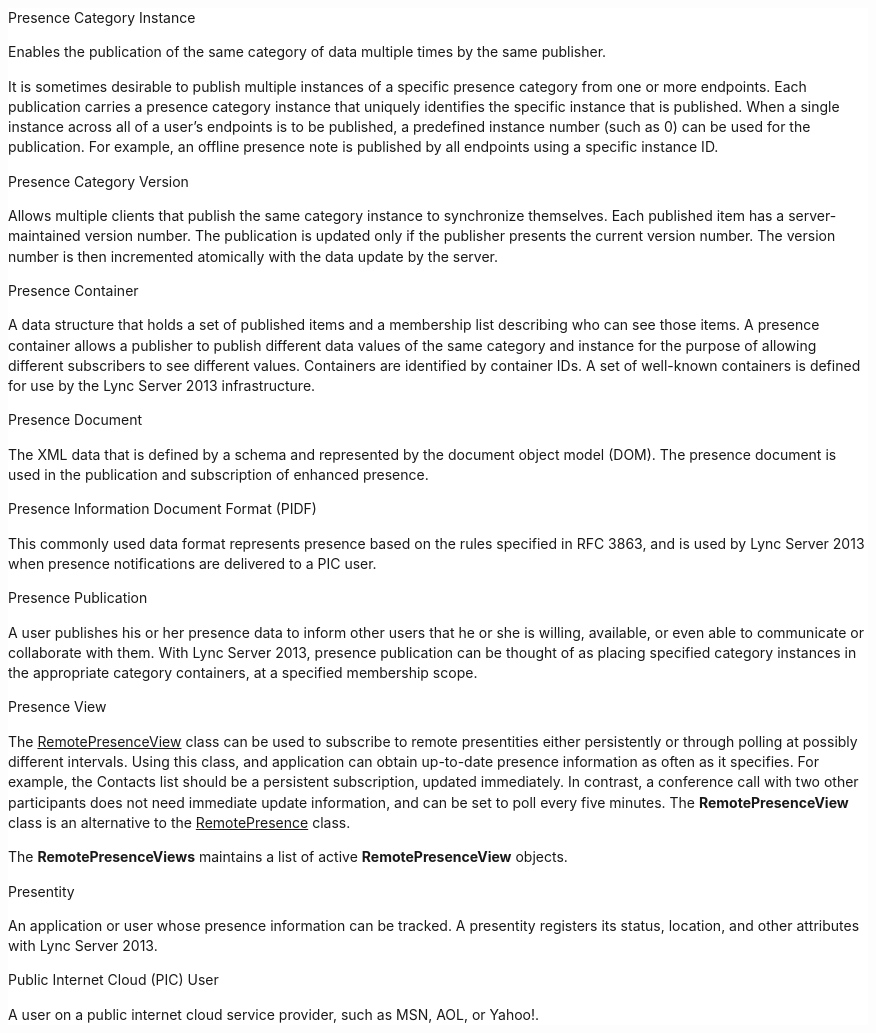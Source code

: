 <tr class="even">
<td><p>Presence Category Instance</p></td>
<td><p>Enables the publication of the same category of data multiple times by the same publisher.</p>
<p>It is sometimes desirable to publish multiple instances of a specific presence category from one or more endpoints. Each publication carries a presence category instance that uniquely identifies the specific instance that is published. When a single instance across all of a user’s endpoints is to be published, a predefined instance number (such as 0) can be used for the publication. For example, an offline presence note is published by all endpoints using a specific instance ID.</p></td>
</tr>
<tr class="odd">
<td><p>Presence Category Version</p></td>
<td><p>Allows multiple clients that publish the same category instance to synchronize themselves. Each published item has a server-maintained version number. The publication is updated only if the publisher presents the current version number. The version number is then incremented atomically with the data update by the server.</p></td>
</tr>
<tr class="even">
<td><p>Presence Container</p></td>
<td><p>A data structure that holds a set of published items and a membership list describing who can see those items. A presence container allows a publisher to publish different data values of the same category and instance for the purpose of allowing different subscribers to see different values. Containers are identified by container IDs. A set of well-known containers is defined for use by the Lync Server 2013 infrastructure.</p></td>
</tr>
<tr class="odd">
<td><p>Presence Document</p></td>
<td><p>The XML data that is defined by a schema and represented by the document object model (DOM). The presence document is used in the publication and subscription of enhanced presence.</p></td>
</tr>
<tr class="even">
<td><p>Presence Information Document Format (PIDF)</p></td>
<td><p>This commonly used data format represents presence based on the rules specified in RFC 3863, and is used by Lync Server 2013 when presence notifications are delivered to a PIC user.</p></td>
</tr>
<tr class="odd">
<td><p>Presence Publication</p></td>
<td><p>A user publishes his or her presence data to inform other users that he or she is willing, available, or even able to communicate or collaborate with them. With Lync Server 2013, presence publication can be thought of as placing specified category instances in the appropriate category containers, at a specified membership scope.</p></td>
</tr>
<tr class="even">
<td><p>Presence View</p></td>
<td><p>The <a href="https://msdn.microsoft.com/en-us/library/hh381152(v=office.15)">RemotePresenceView</a> class can be used to subscribe to remote presentities either persistently or through polling at possibly different intervals. Using this class, and application can obtain up-to-date presence information as often as it specifies. For example, the Contacts list should be a persistent subscription, updated immediately. In contrast, a conference call with two other participants does not need immediate update information, and can be set to poll every five minutes. The <strong>RemotePresenceView</strong> class is an alternative to the <a href="https://msdn.microsoft.com/en-us/library/hh349758(v=office.15)">RemotePresence</a> class.</p>
<p>The <strong>RemotePresenceViews</strong> maintains a list of active <strong>RemotePresenceView</strong> objects.</p></td>
</tr>
<tr class="odd">
<td><p>Presentity</p></td>
<td><p>An application or user whose presence information can be tracked. A presentity registers its status, location, and other attributes with Lync Server 2013.</p></td>
</tr>
<tr class="even">
<td><p>Public Internet Cloud (PIC) User</p></td>
<td><p>A user on a public internet cloud service provider, such as MSN, AOL, or Yahoo!.</p></td>
</tr>